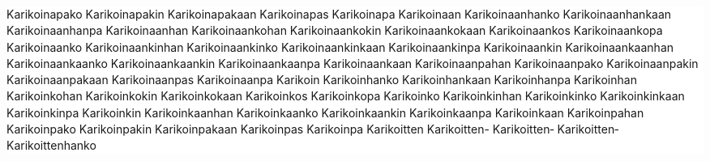 Karikoinapako
Karikoinapakin
Karikoinapakaan
Karikoinapas
Karikoinapa
Karikoinaan
Karikoinaanhanko
Karikoinaanhankaan
Karikoinaanhanpa
Karikoinaanhan
Karikoinaankohan
Karikoinaankokin
Karikoinaankokaan
Karikoinaankos
Karikoinaankopa
Karikoinaanko
Karikoinaankinhan
Karikoinaankinko
Karikoinaankinkaan
Karikoinaankinpa
Karikoinaankin
Karikoinaankaanhan
Karikoinaankaanko
Karikoinaankaankin
Karikoinaankaanpa
Karikoinaankaan
Karikoinaanpahan
Karikoinaanpako
Karikoinaanpakin
Karikoinaanpakaan
Karikoinaanpas
Karikoinaanpa
Karikoin
Karikoinhanko
Karikoinhankaan
Karikoinhanpa
Karikoinhan
Karikoinkohan
Karikoinkokin
Karikoinkokaan
Karikoinkos
Karikoinkopa
Karikoinko
Karikoinkinhan
Karikoinkinko
Karikoinkinkaan
Karikoinkinpa
Karikoinkin
Karikoinkaanhan
Karikoinkaanko
Karikoinkaankin
Karikoinkaanpa
Karikoinkaan
Karikoinpahan
Karikoinpako
Karikoinpakin
Karikoinpakaan
Karikoinpas
Karikoinpa
Karikoitten
Karikoitten-
Karikoitten‐
Karikoitten‑
Karikoittenhanko